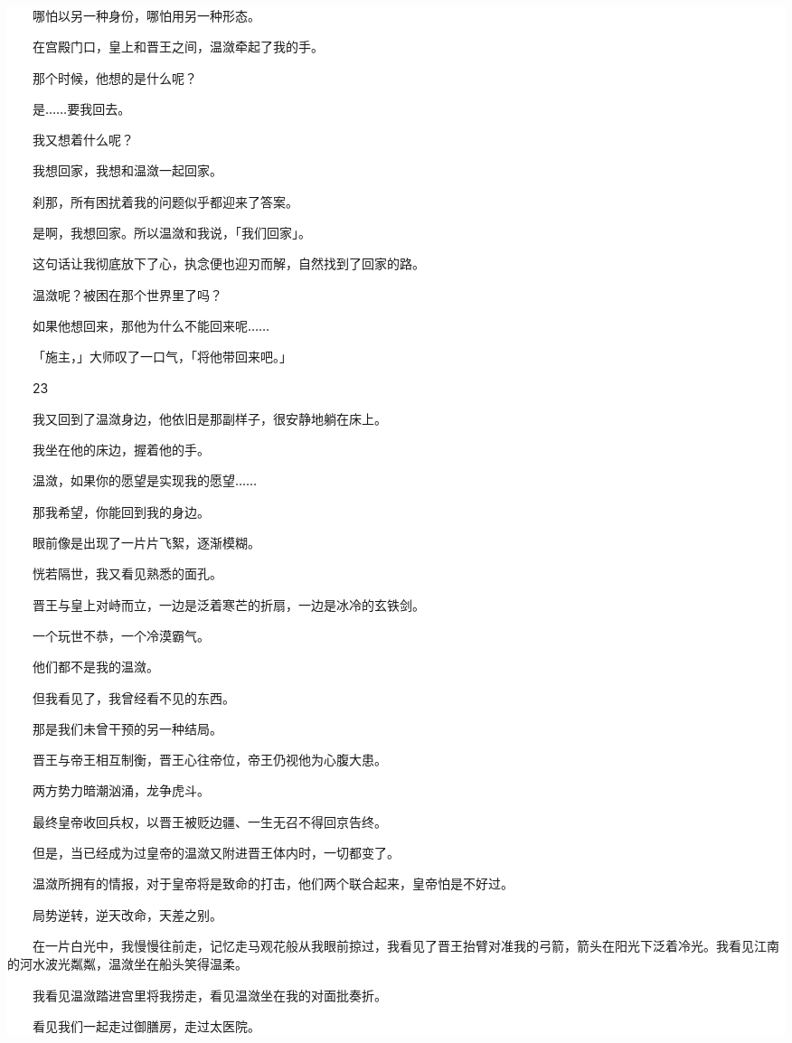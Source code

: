 &emsp;&emsp;哪怕以另一种身份，哪怕用另一种形态。  
  
&emsp;&emsp;在宫殿门口，皇上和晋王之间，温潋牵起了我的手。  
  
&emsp;&emsp;那个时候，他想的是什么呢？  
  
&emsp;&emsp;是……要我回去。  
  
&emsp;&emsp;我又想着什么呢？  
  
&emsp;&emsp;我想回家，我想和温潋一起回家。  
  
&emsp;&emsp;刹那，所有困扰着我的问题似乎都迎来了答案。  
  
&emsp;&emsp;是啊，我想回家。所以温潋和我说，「我们回家」。  
  
&emsp;&emsp;这句话让我彻底放下了心，执念便也迎刃而解，自然找到了回家的路。  
  
&emsp;&emsp;温潋呢？被困在那个世界里了吗？  
  
&emsp;&emsp;如果他想回来，那他为什么不能回来呢……  
  
&emsp;&emsp;「施主，」大师叹了一口气，「将他带回来吧。」  
  
&emsp;&emsp;23  
  
&emsp;&emsp;我又回到了温潋身边，他依旧是那副样子，很安静地躺在床上。  
  
&emsp;&emsp;我坐在他的床边，握着他的手。  
  
&emsp;&emsp;温潋，如果你的愿望是实现我的愿望……  
  
&emsp;&emsp;那我希望，你能回到我的身边。  
  
&emsp;&emsp;眼前像是出现了一片片飞絮，逐渐模糊。  
  
&emsp;&emsp;恍若隔世，我又看见熟悉的面孔。  
  
&emsp;&emsp;晋王与皇上对峙而立，一边是泛着寒芒的折扇，一边是冰冷的玄铁剑。  
  
&emsp;&emsp;一个玩世不恭，一个冷漠霸气。  
  
&emsp;&emsp;他们都不是我的温潋。  
  
&emsp;&emsp;但我看见了，我曾经看不见的东西。  
  
&emsp;&emsp;那是我们未曾干预的另一种结局。  
  
&emsp;&emsp;晋王与帝王相互制衡，晋王心往帝位，帝王仍视他为心腹大患。  
  
&emsp;&emsp;两方势力暗潮汹涌，龙争虎斗。  
  
&emsp;&emsp;最终皇帝收回兵权，以晋王被贬边疆、一生无召不得回京告终。  
  
&emsp;&emsp;但是，当已经成为过皇帝的温潋又附进晋王体内时，一切都变了。  
  
&emsp;&emsp;温潋所拥有的情报，对于皇帝将是致命的打击，他们两个联合起来，皇帝怕是不好过。  
  
&emsp;&emsp;局势逆转，逆天改命，天差之别。  
  
&emsp;&emsp;在一片白光中，我慢慢往前走，记忆走马观花般从我眼前掠过，我看见了晋王抬臂对准我的弓箭，箭头在阳光下泛着冷光。我看见江南的河水波光粼粼，温潋坐在船头笑得温柔。  
  
&emsp;&emsp;我看见温潋踏进宫里将我捞走，看见温潋坐在我的对面批奏折。  
  
&emsp;&emsp;看见我们一起走过御膳房，走过太医院。  
  